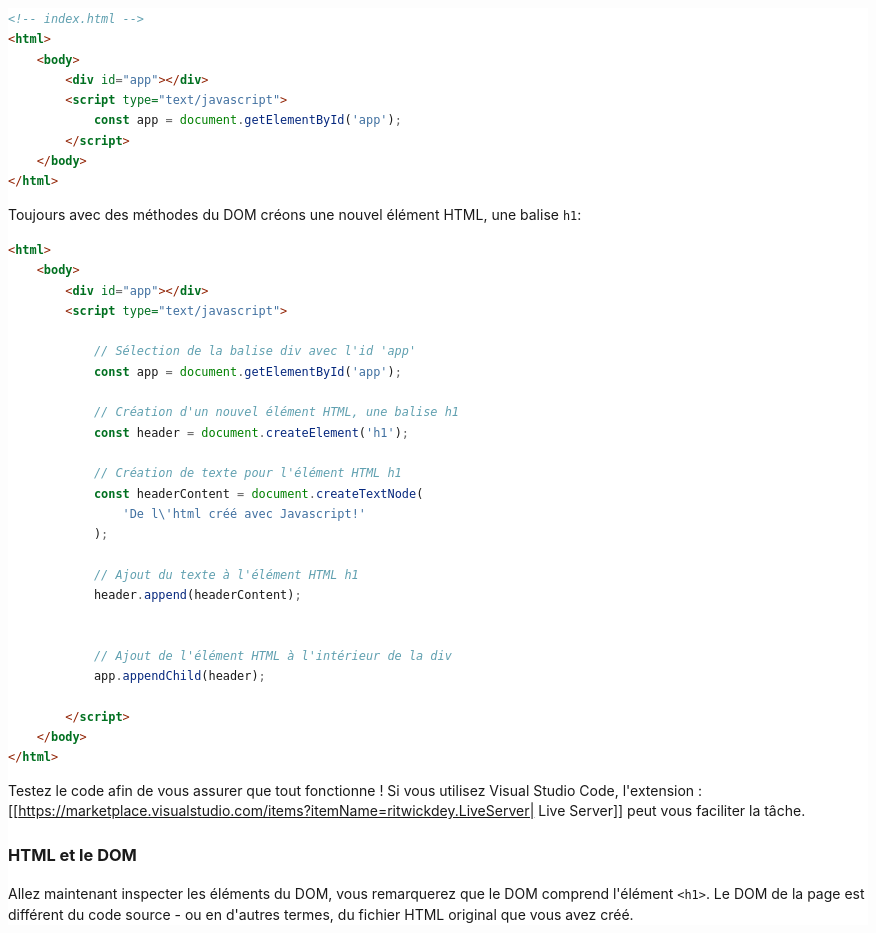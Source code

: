 ``` html
<!-- index.html -->
<html>
	<body>
		<div id="app"></div>
		<script type="text/javascript">
			const app = document.getElementById('app');
		</script>
	</body>
</html>
```



Toujours avec des méthodes du DOM créons une nouvel élément HTML, une balise `h1`:

``` html
<html>
	<body>
		<div id="app"></div>
		<script type="text/javascript">

			// Sélection de la balise div avec l'id 'app'
			const app = document.getElementById('app');

			// Création d'un nouvel élément HTML, une balise h1
			const header = document.createElement('h1');
		
			// Création de texte pour l'élément HTML h1
			const headerContent = document.createTextNode(
				'De l\'html créé avec Javascript!'
			);

			// Ajout du texte à l'élément HTML h1
			header.append(headerContent);


			// Ajout de l'élément HTML à l'intérieur de la div
			app.appendChild(header);
		
		</script>
	</body>
</html>
```

Testez le code afin de vous assurer que tout fonctionne ! Si vous utilisez Visual Studio Code, l'extension : [[https://marketplace.visualstudio.com/items?itemName=ritwickdey.LiveServer| Live Server]] peut vous faciliter la tâche.





### HTML et le DOM

Allez maintenant inspecter les éléments du DOM, vous remarquerez que le DOM comprend l'élément `<h1>`. Le DOM de la page est différent du code source - ou en d'autres termes, du fichier HTML original que vous avez créé.
